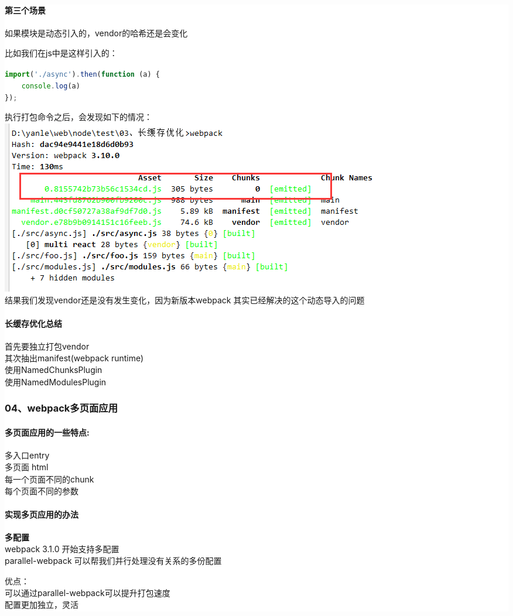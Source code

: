 
#### 第三个场景
如果模块是动态引入的，vendor的哈希还是会变化                       

比如我们在js中是这样引入的：             
```javascript
import('./async').then(function (a) {
    console.log(a)
});
```
执行打包命令之后，会发现如下的情况：              
![02](./03、长缓存优化/common_img/02.png)                 
结果我们发现vendor还是没有发生变化，因为新版本webpack 其实已经解决的这个动态导入的问题

#### 长缓存优化总结
首先要独立打包vendor               
其次抽出manifest(webpack runtime)               
使用NamedChunksPlugin                                  
使用NamedModulesPlugin                        



### <div id="class4-item04">04、webpack多页面应用</div>
#### 多页面应用的一些特点:                 
多入口entry                
多页面 html                    
每一个页面不同的chunk               
每个页面不同的参数               

#### 实现多页应用的办法
**多配置**                                      
webpack 3.1.0 开始支持多配置                   
parallel-webpack 可以帮我们并行处理没有关系的多份配置                 

优点：                 
可以通过parallel-webpack可以提升打包速度                    
配置更加独立，灵活
